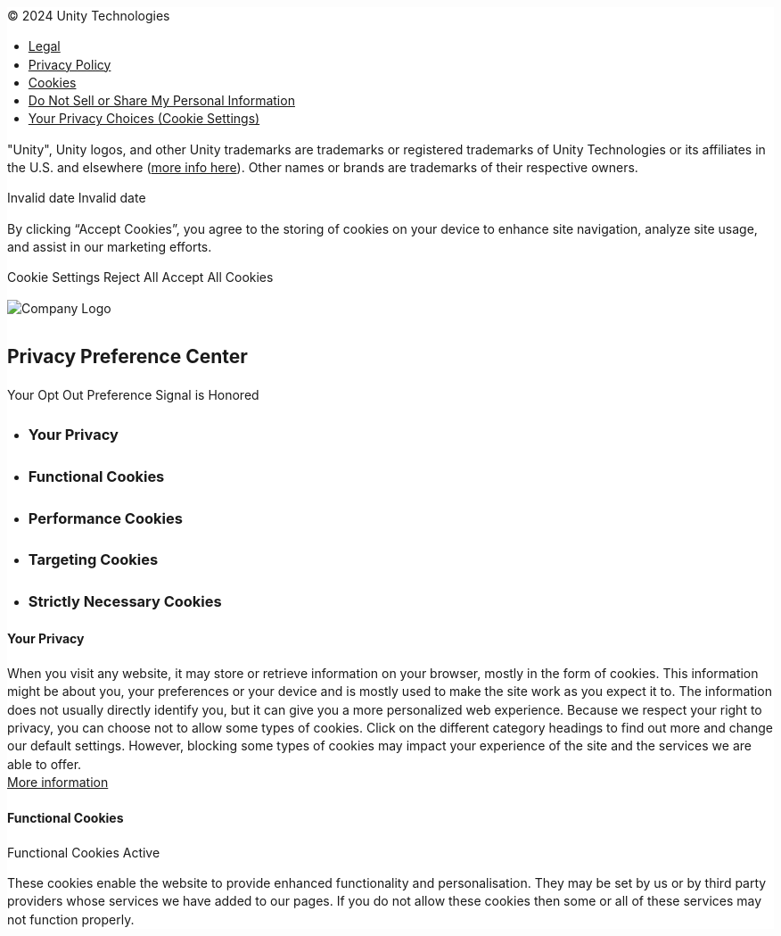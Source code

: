 © 2024 Unity Technologies

- [Legal](https://unity.com/legal)
- [Privacy Policy](https://unity.com/legal/privacy-policy)
- [Cookies](https://unity.com/legal/cookie-policy)
- [Do Not Sell or Share My Personal Information](https://unity.com/legal/do-not-sell-my-personal-information)
- [Your Privacy Choices (Cookie Settings)](javascript:void(0);)

"Unity", Unity logos, and other Unity trademarks are trademarks or registered trademarks of Unity Technologies or its affiliates in the U.S. and elsewhere ([more info here](https://unity.com/legal/trademarks)). Other names or brands are trademarks of their respective owners.

Invalid date Invalid date

   

By clicking “Accept Cookies”, you agree to the storing of cookies on your device to enhance site navigation, analyze site usage, and assist in our marketing efforts.

Cookie Settings Reject All Accept All Cookies

![Company Logo](./[Tutorial]%20Character%20Stats%20(aka%20Attributes)%20System%20-%20Learn%20Content%20-%20Unity%20Discussions_files/unity-logo.png)

## Privacy Preference Center

Your Opt Out Preference Signal is Honored

- ### Your Privacy
    
- ### Functional Cookies
    
- ### Performance Cookies
    
- ### Targeting Cookies
    
- ### Strictly Necessary Cookies
    

#### Your Privacy

When you visit any website, it may store or retrieve information on your browser, mostly in the form of cookies. This information might be about you, your preferences or your device and is mostly used to make the site work as you expect it to. The information does not usually directly identify you, but it can give you a more personalized web experience. Because we respect your right to privacy, you can choose not to allow some types of cookies. Click on the different category headings to find out more and change our default settings. However, blocking some types of cookies may impact your experience of the site and the services we are able to offer.  
[More information](https://unity.com/legal/cookie-policy)

#### Functional Cookies

 Functional Cookies Active

These cookies enable the website to provide enhanced functionality and personalisation. They may be set by us or by third party providers whose services we have added to our pages. If you do not allow these cookies then some or all of these services may not function properly.
